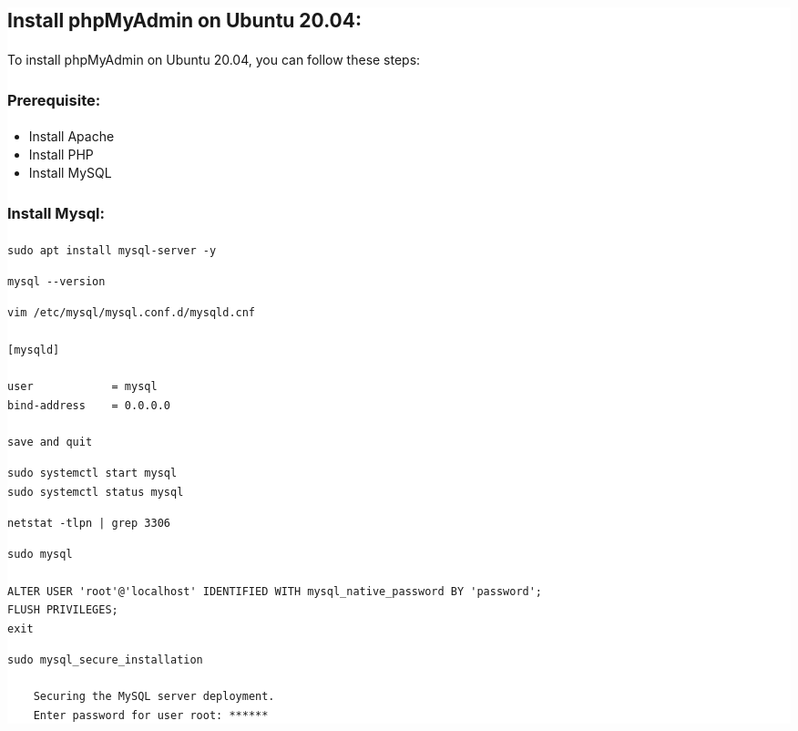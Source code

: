 
## Install phpMyAdmin on Ubuntu 20.04: 
To install phpMyAdmin on Ubuntu 20.04, you can follow these steps:

### Prerequisite: 
- Install Apache
- Install PHP
- Install MySQL


### Install Mysql: 
```
sudo apt install mysql-server -y
```


```
mysql --version
```


```
vim /etc/mysql/mysql.conf.d/mysqld.cnf

[mysqld]

user            = mysql
bind-address    = 0.0.0.0

save and quit
```


```
sudo systemctl start mysql
sudo systemctl status mysql
```

```
netstat -tlpn | grep 3306
```


```
sudo mysql

ALTER USER 'root'@'localhost' IDENTIFIED WITH mysql_native_password BY 'password';
FLUSH PRIVILEGES;
exit
```


```
sudo mysql_secure_installation

    Securing the MySQL server deployment.
    Enter password for user root: ******
```
